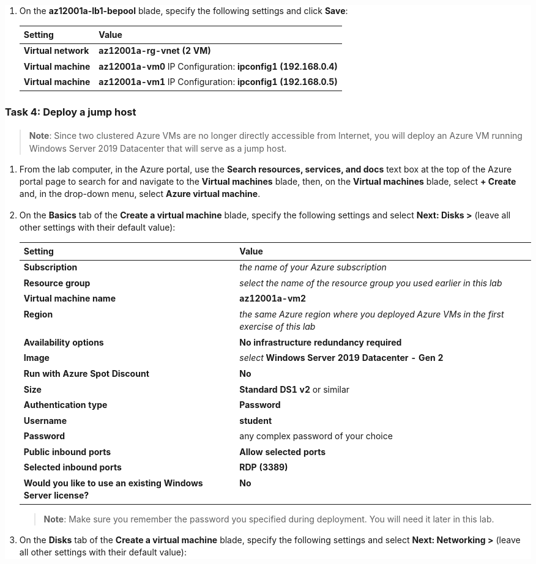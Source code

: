 1. On the **az12001a-lb1-bepool** blade, specify the following settings and click **Save**:
   
   | Setting | Value |
   |   --    |  --   |
   | **Virtual network** | **az12001a-rg-vnet (2 VM)** |
   | **Virtual machine** | **az12001a-vm0**  IP Configuration: **ipconfig1 (192.168.0.4)** |
   | **Virtual machine** | **az12001a-vm1**  IP Configuration: **ipconfig1 (192.168.0.5)** |

### Task 4: Deploy a jump host

   > **Note**: Since two clustered Azure VMs are no longer directly accessible from Internet, you will deploy an Azure VM running Windows Server 2019 Datacenter that will serve as a jump host. 

1. From the lab computer, in the Azure portal, use the **Search resources, services, and docs** text box at the top of the Azure portal page to search for and navigate to the **Virtual machines** blade, then, on the **Virtual machines** blade, select **+ Create** and, in the drop-down menu, select **Azure virtual machine**.

1. On the **Basics** tab of the **Create a virtual machine** blade, specify the following settings and select **Next: Disks >** (leave all other settings with their default value):
    
    | Setting | Value |
    |   --    |  --   |
    | **Subscription** | *the name of your Azure subscription*  |
    | **Resource group** | *select the name of the resource group you used earlier in this lab* |
    | **Virtual machine name** | **az12001a-vm2** |
    | **Region** | *the same Azure region where you deployed Azure VMs in the first exercise of this lab* |
    | **Availability options** | **No infrastructure redundancy required** |
    | **Image** | *select* **Windows Server 2019 Datacenter - Gen 2** |
    | **Run with Azure Spot Discount** | **No** |
    | **Size** | **Standard DS1 v2** or similar |
    | **Authentication type** | **Password** |
    | **Username** | **student** |
    | **Password** | any complex password of your choice |
    | **Public inbound ports** | **Allow selected ports** |
    | **Selected inbound ports** | **RDP (3389)** |
    | **Would you like to use an existing Windows Server license?** | **No** |

    > **Note**: Make sure you remember the password you specified during deployment. You will need it later in this lab.

1. On the **Disks** tab of the **Create a virtual machine** blade, specify the following settings and select **Next: Networking >** (leave all other settings with their default value):
    